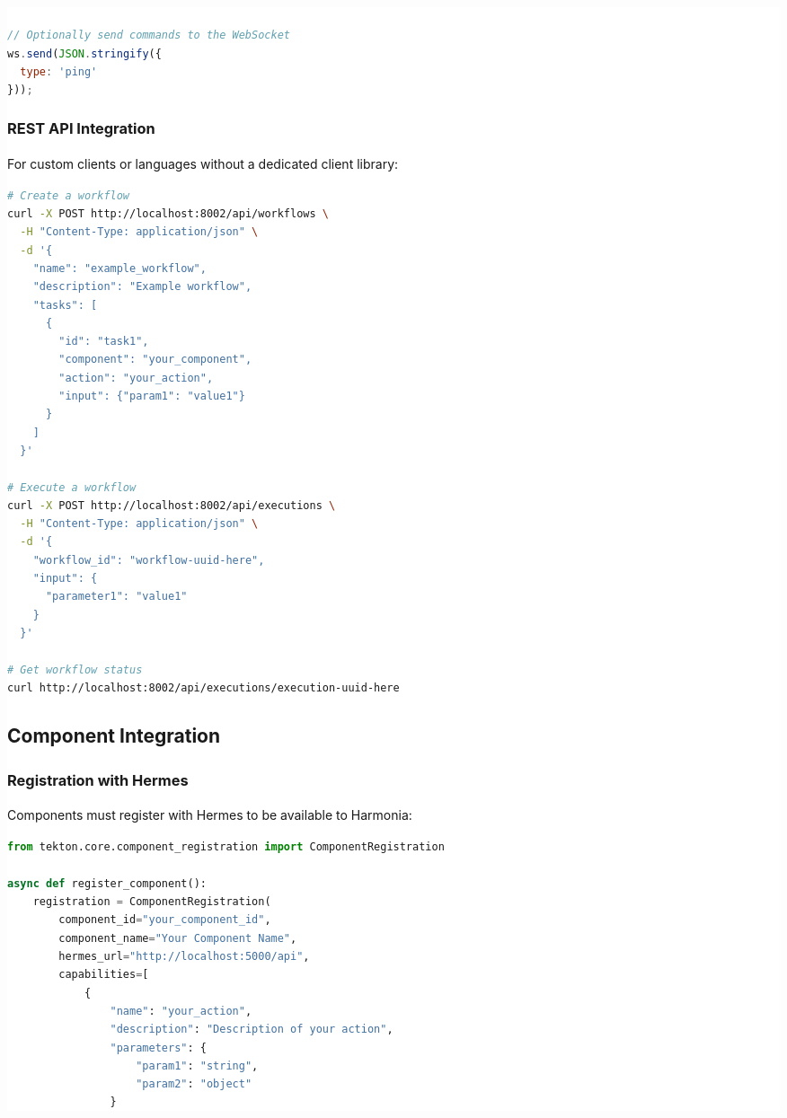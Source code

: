 ```javascript

// Optionally send commands to the WebSocket
ws.send(JSON.stringify({
  type: 'ping'
}));
```

### REST API Integration

For custom clients or languages without a dedicated client library:

```bash
# Create a workflow
curl -X POST http://localhost:8002/api/workflows \
  -H "Content-Type: application/json" \
  -d '{
    "name": "example_workflow",
    "description": "Example workflow",
    "tasks": [
      {
        "id": "task1",
        "component": "your_component",
        "action": "your_action",
        "input": {"param1": "value1"}
      }
    ]
  }'

# Execute a workflow
curl -X POST http://localhost:8002/api/executions \
  -H "Content-Type: application/json" \
  -d '{
    "workflow_id": "workflow-uuid-here",
    "input": {
      "parameter1": "value1"
    }
  }'

# Get workflow status
curl http://localhost:8002/api/executions/execution-uuid-here
```

## Component Integration

### Registration with Hermes

Components must register with Hermes to be available to Harmonia:

```python
from tekton.core.component_registration import ComponentRegistration

async def register_component():
    registration = ComponentRegistration(
        component_id="your_component_id",
        component_name="Your Component Name",
        hermes_url="http://localhost:5000/api",
        capabilities=[
            {
                "name": "your_action",
                "description": "Description of your action",
                "parameters": {
                    "param1": "string",
                    "param2": "object"
                }
```